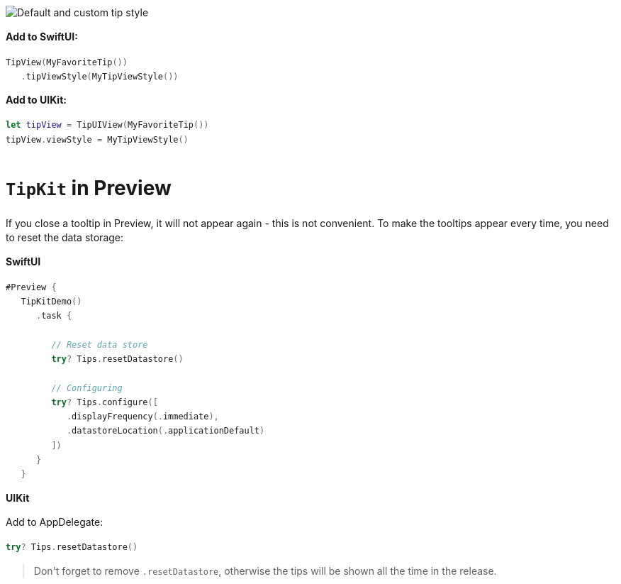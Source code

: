 ![Default and custom tip style](https://cdn.sparrowcode.io/tutorials/tipkit/custom-tip.png?v=4)

**Add to SwiftUI:**

```swift
TipView(MyFavoriteTip())
   .tipViewStyle(MyTipViewStyle())
```

**Add to UIKit:**

```swift
let tipView = TipUIView(MyFavoriteTip())
tipView.viewStyle = MyTipViewStyle()
```

# `TipKit` in Preview

If you close a tooltip in Preview, it will not appear again - this is not convenient. To make the tooltips appear every time, you need to reset the data storage:

**SwiftUI**

```swift
#Preview {
   TipKitDemo()
      .task {
        
         // Reset data store
         try? Tips.resetDatastore()
            
         // Configuring
         try? Tips.configure([
            .displayFrequency(.immediate),
            .datastoreLocation(.applicationDefault)
         ])
      }
   }
```

**UIKit** 

Add to AppDelegate:

```swift
try? Tips.resetDatastore()
```

> Don't forget to remove `.resetDatastore`, otherwise the tips will be shown all the time in the release.